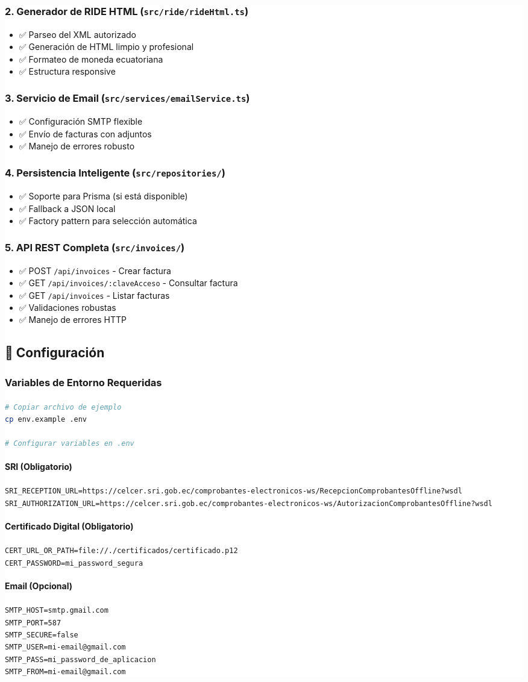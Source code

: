 ### 2. **Generador de RIDE HTML** (`src/ride/rideHtml.ts`)
- ✅ Parseo del XML autorizado
- ✅ Generación de HTML limpio y profesional
- ✅ Formateo de moneda ecuatoriana
- ✅ Estructura responsive

### 3. **Servicio de Email** (`src/services/emailService.ts`)
- ✅ Configuración SMTP flexible
- ✅ Envío de facturas con adjuntos
- ✅ Manejo de errores robusto

### 4. **Persistencia Inteligente** (`src/repositories/`)
- ✅ Soporte para Prisma (si está disponible)
- ✅ Fallback a JSON local
- ✅ Factory pattern para selección automática

### 5. **API REST Completa** (`src/invoices/`)
- ✅ POST `/api/invoices` - Crear factura
- ✅ GET `/api/invoices/:claveAcceso` - Consultar factura
- ✅ GET `/api/invoices` - Listar facturas
- ✅ Validaciones robustas
- ✅ Manejo de errores HTTP

## 🔧 Configuración

### Variables de Entorno Requeridas

```bash
# Copiar archivo de ejemplo
cp env.example .env

# Configurar variables en .env
```

#### **SRI (Obligatorio)**
```env
SRI_RECEPTION_URL=https://celcer.sri.gob.ec/comprobantes-electronicos-ws/RecepcionComprobantesOffline?wsdl
SRI_AUTHORIZATION_URL=https://celcer.sri.gob.ec/comprobantes-electronicos-ws/AutorizacionComprobantesOffline?wsdl
```

#### **Certificado Digital (Obligatorio)**
```env
CERT_URL_OR_PATH=file://./certificados/certificado.p12
CERT_PASSWORD=mi_password_segura
```

#### **Email (Opcional)**
```env
SMTP_HOST=smtp.gmail.com
SMTP_PORT=587
SMTP_SECURE=false
SMTP_USER=mi-email@gmail.com
SMTP_PASS=mi_password_de_aplicacion
SMTP_FROM=mi-email@gmail.com
```
